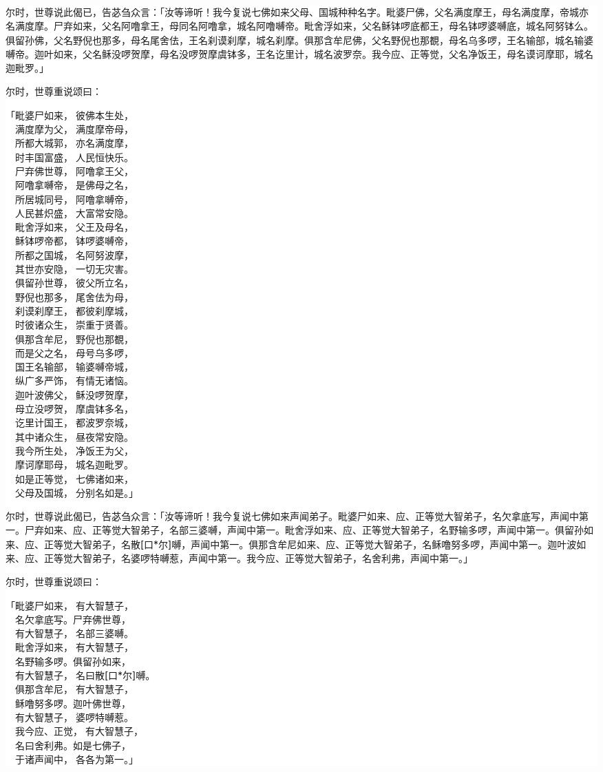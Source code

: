 尔时，世尊说此偈已，告苾刍众言：「汝等谛听！我今复说七佛如来父母、国城种种名字。毗婆尸佛，父名满度摩王，母名满度摩，帝城亦名满度摩。尸弃如来，父名阿噜拿王，母同名阿噜拿，城名阿噜嚩帝。毗舍浮如来，父名稣钵啰底都王，母名钵啰婆嚩底，城名阿努钵么。俱留孙佛，父名野倪也那多，母名尾舍佉，王名刹谟刹摩，城名刹摩。俱那含牟尼佛，父名野倪也那覩，母名乌多啰，王名输部，城名输婆嚩帝。迦叶如来，父名稣没啰贺摩，母名没啰贺摩虞钵多，王名讫里计，城名波罗奈。我今应、正等觉，父名净饭王，母名谟诃摩耶，城名迦毗罗。」

尔时，世尊重说颂曰：

「毗婆尸如来， 彼佛本生处，\
　满度摩为父， 满度摩帝母，\
　所都大城郭， 亦名满度摩，\
　时丰国富盛， 人民恒快乐。\
　尸弃佛世尊， 阿噜拿王父，\
　阿噜拿嚩帝， 是佛母之名，\
　所居城同号， 阿噜拿嚩帝，\
　人民甚炽盛， 大富常安隐。\
　毗舍浮如来， 父王及母名，\
　稣钵啰帝都， 钵啰婆嚩帝，\
　所都之国城， 名阿努波摩，\
　其世亦安隐， 一切无灾害。\
　俱留孙世尊， 彼父所立名，\
　野倪也那多， 尾舍佉为母，\
　刹谟刹摩王， 都彼刹摩城，\
　时彼诸众生， 崇重于贤善。\
　俱那含牟尼， 野倪也那覩，\
　而是父之名， 母号乌多啰，\
　国王名输部， 输婆嚩帝城，\
　纵广多严饰， 有情无诸恼。\
　迦叶波佛父， 稣没啰贺摩，\
　母立没啰贺， 摩虞钵多名，\
　讫里计国王， 都波罗奈城，\
　其中诸众生， 昼夜常安隐。\
　我今所生处， 净饭王为父，\
　摩诃摩耶母， 城名迦毗罗。\
　如是正等觉， 七佛诸如来，\
　父母及国城， 分别名如是。」

尔时，世尊说此偈已，告苾刍众言：「汝等谛听！我今复说七佛如来声闻弟子。毗婆尸如来、应、正等觉大智弟子，名欠拿底写，声闻中第一。尸弃如来、应、正等觉大智弟子，名部三婆嚩，声闻中第一。毗舍浮如来、应、正等觉大智弟子，名野输多啰，声闻中第一。俱留孙如来、应、正等觉大智弟子，名散\[口\*尔]嚩，声闻中第一。俱那含牟尼如来、应、正等觉大智弟子，名稣噜努多啰，声闻中第一。迦叶波如来、应、正等觉大智弟子，名婆啰特嚩惹，声闻中第一。我今应、正等觉大智弟子，名舍利弗，声闻中第一。」

尔时，世尊重说颂曰：

「毗婆尸如来， 有大智慧子，\
　名欠拿底写。尸弃佛世尊，\
　有大智慧子， 名部三婆嚩。\
　毗舍浮如来， 有大智慧子，\
　名野输多啰。俱留孙如来，\
　有大智慧子， 名曰散\[口\*尔]嚩。\
　俱那含牟尼， 有大智慧子，\
　稣噜努多啰。迦叶佛世尊，\
　有大智慧子， 婆啰特嚩惹。\
　我今应、正觉， 有大智慧子，\
　名曰舍利弗。如是七佛子，\
　于诸声闻中， 各各为第一。」
